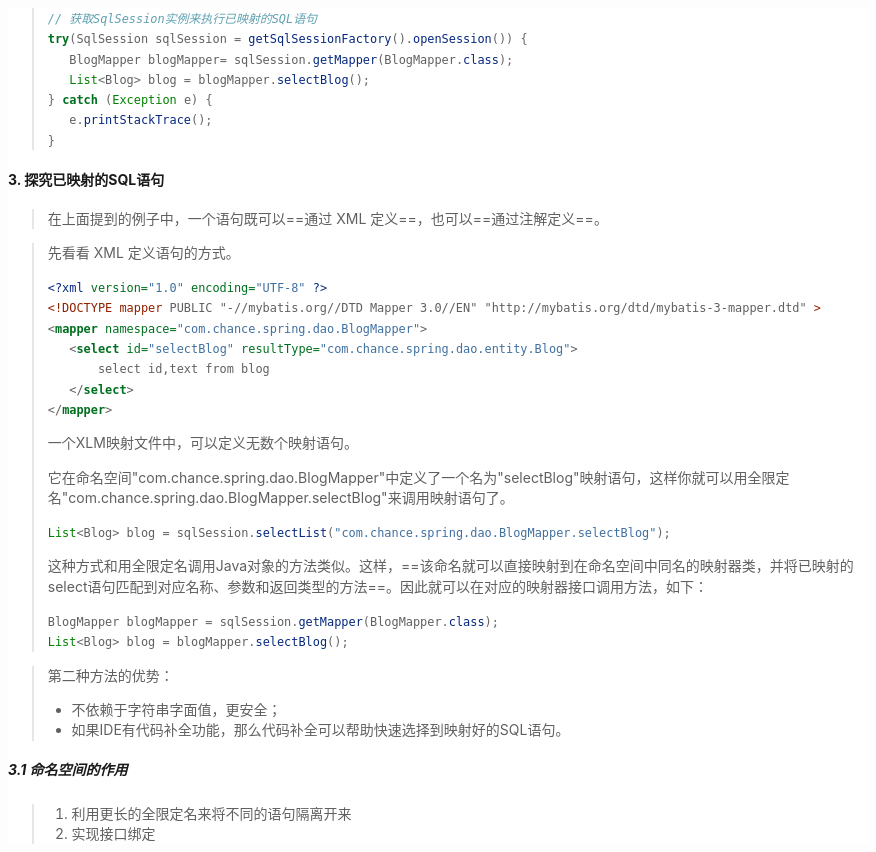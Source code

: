 >```java
>// 获取SqlSession实例来执行已映射的SQL语句
>try(SqlSession sqlSession = getSqlSessionFactory().openSession()) {
>    BlogMapper blogMapper= sqlSession.getMapper(BlogMapper.class);
>    List<Blog> blog = blogMapper.selectBlog();
>} catch (Exception e) {
>    e.printStackTrace();
>}
>```

#### 3. 探究已映射的SQL语句

>在上面提到的例子中，一个语句既可以==通过 XML 定义==，也可以==通过注解定义==。

>先看看 XML 定义语句的方式。
>
>```xml
><?xml version="1.0" encoding="UTF-8" ?>
><!DOCTYPE mapper PUBLIC "-//mybatis.org//DTD Mapper 3.0//EN" "http://mybatis.org/dtd/mybatis-3-mapper.dtd" >
><mapper namespace="com.chance.spring.dao.BlogMapper">
>    <select id="selectBlog" resultType="com.chance.spring.dao.entity.Blog">
>        select id,text from blog
>    </select>
></mapper>
>```
>
>一个XLM映射文件中，可以定义无数个映射语句。
>
>它在命名空间"com.chance.spring.dao.BlogMapper"中定义了一个名为"selectBlog"映射语句，这样你就可以用全限定名"com.chance.spring.dao.BlogMapper.selectBlog"来调用映射语句了。
>
>```java
>List<Blog> blog = sqlSession.selectList("com.chance.spring.dao.BlogMapper.selectBlog");
>```
>
>这种方式和用全限定名调用Java对象的方法类似。这样，==该命名就可以直接映射到在命名空间中同名的映射器类，并将已映射的select语句匹配到对应名称、参数和返回类型的方法==。因此就可以在对应的映射器接口调用方法，如下：
>
>```java
>BlogMapper blogMapper = sqlSession.getMapper(BlogMapper.class);
>List<Blog> blog = blogMapper.selectBlog();
>```

>第二种方法的优势：
>
>- 不依赖于字符串字面值，更安全；
>- 如果IDE有代码补全功能，那么代码补全可以帮助快速选择到映射好的SQL语句。

##### 3.1 命名空间的作用

>1. 利用更长的全限定名来将不同的语句隔离开来
>2. 实现接口绑定
